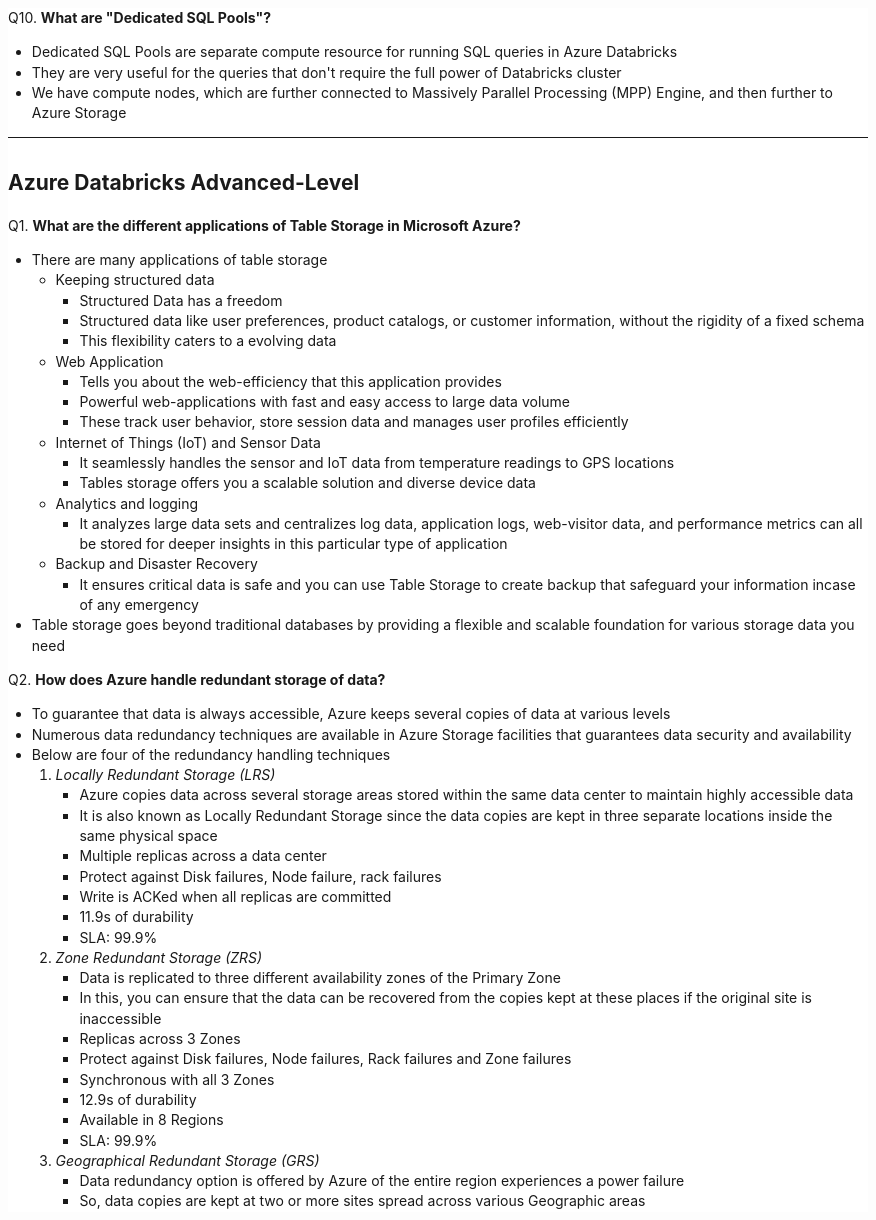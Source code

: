 Q10. **What are "Dedicated SQL Pools"?**

- Dedicated SQL Pools are separate compute resource for running SQL queries in Azure Databricks
- They are very useful for the queries that don't require the full power of Databricks cluster
- We have compute nodes, which are further connected to Massively Parallel Processing (MPP) Engine, and then further to Azure Storage

---

## Azure Databricks Advanced-Level

Q1. **What are the different applications of Table Storage in Microsoft Azure?**

- There are many applications of table storage
  - Keeping structured data
    - Structured Data has a freedom
    - Structured data like user preferences, product catalogs, or customer information, without the rigidity of a fixed schema
    - This flexibility caters to a evolving data
  - Web Application
    - Tells you about the web-efficiency that this application provides
    - Powerful web-applications with fast and easy access to large data volume
    - These track user behavior, store session data and manages user profiles efficiently
  - Internet of Things (IoT) and Sensor Data
    - It seamlessly handles the sensor and IoT data from temperature readings to GPS locations
    - Tables storage offers you a scalable solution and diverse device data
  - Analytics and logging
    - It analyzes large data sets and centralizes log data, application logs, web-visitor data, and performance metrics can all be stored for deeper insights in this particular type of application
  - Backup and Disaster Recovery
    - It ensures critical data is safe and you can use Table Storage to create backup that safeguard your information incase of any emergency
- Table storage goes beyond traditional databases by providing a flexible and scalable foundation for various storage data you need

Q2. **How does Azure handle redundant storage of data?**

- To guarantee that data is always accessible, Azure keeps several copies of data at various levels
- Numerous data redundancy techniques are available in Azure Storage facilities that guarantees data security and availability
- Below are four of the redundancy handling techniques
  1. *Locally Redundant Storage (LRS)*
        - Azure copies data across several storage areas stored within the same data center to maintain highly accessible data
        - It is also known as Locally Redundant Storage since the data copies are kept in three separate locations inside the same physical space
        - Multiple replicas across a data center
        - Protect against Disk failures, Node failure, rack failures
        - Write is ACKed when all replicas are committed
        - 11.9s of durability
        - SLA: 99.9%
  2. *Zone Redundant Storage (ZRS)*
        - Data is replicated to three different availability zones of the Primary Zone
        - In this, you can ensure that the data can be recovered from the copies kept at these places if the original site is inaccessible
        - Replicas across 3 Zones
        - Protect against Disk failures, Node failures, Rack failures and Zone failures
        - Synchronous with all 3 Zones
        - 12.9s of durability
        - Available in 8 Regions
        - SLA: 99.9%
  3. *Geographical Redundant Storage (GRS)*
        - Data redundancy option is offered by Azure of the entire region experiences a power failure
        - So, data copies are kept at two or more sites spread across various Geographic areas